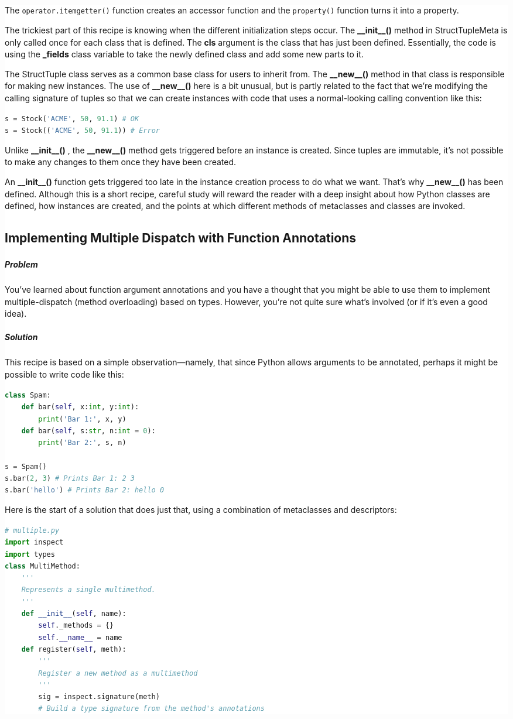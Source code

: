 The `operator.itemgetter()` function creates an accessor function and the `property()` function turns it into a property.

The trickiest part of this recipe is knowing when the different initialization steps occur. The __\_\_init\_\_()__ method in StructTupleMeta is only called once for each class that is defined. The __cls__ argument is the class that has just been defined. Essentially, the code is using the __\_fields__ class variable to take the newly defined class and add some new parts to it.

The StructTuple class serves as a common base class for users to inherit from. The __\_\_new\_\_()__ method in that class is responsible for making new instances. The use of __\_\_new\_\_()__ here is a bit unusual, but is partly related to the fact that we’re modifying the calling signature of tuples so that we can create instances with code that uses a normal-looking calling convention like this:
``` py
s = Stock('ACME', 50, 91.1) # OK
s = Stock(('ACME', 50, 91.1)) # Error
```
Unlike __\_\_init\_\_()__ , the __\_\_new\_\_()__ method gets triggered before an instance is created. Since tuples are immutable, it’s not possible to make any changes to them once they have been created.

An __\_\_init\_\_()__ function gets triggered too late in the instance creation process to do what we want. That’s why __\_\_new\_\_()__ has been defined. Although this is a short recipe, careful study will reward the reader with a deep insight about how Python classes are defined, how instances are created, and the points at which
different methods of metaclasses and classes are invoked.

## Implementing Multiple Dispatch with Function Annotations
##### Problem
You’ve learned about function argument annotations and you have a thought that you might be able to use them to implement multiple-dispatch (method overloading) based
on types. However, you’re not quite sure what’s involved (or if it’s even a good idea).
##### Solution
This recipe is based on a simple observation—namely, that since Python allows arguments to be annotated, perhaps it might be possible to write code like this:
``` py
class Spam:
    def bar(self, x:int, y:int):
        print('Bar 1:', x, y)
    def bar(self, s:str, n:int = 0):
        print('Bar 2:', s, n)

s = Spam()
s.bar(2, 3) # Prints Bar 1: 2 3
s.bar('hello') # Prints Bar 2: hello 0
```
Here is the start of a solution that does just that, using a combination of metaclasses and descriptors:
``` py
# multiple.py
import inspect
import types
class MultiMethod:
    '''
    Represents a single multimethod.
    '''
    def __init__(self, name):
        self._methods = {}
        self.__name__ = name
    def register(self, meth):
        '''
        Register a new method as a multimethod
        '''
        sig = inspect.signature(meth)
        # Build a type signature from the method's annotations
```